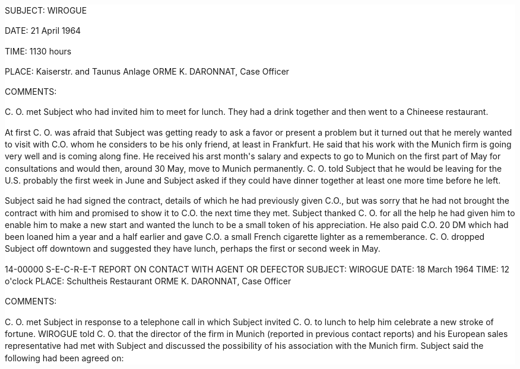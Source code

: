 SUBJECT: WIROGUE

DATE: 21 April 1964

TIME: 1130 hours

PLACE: Kaiserstr. and
Taunus Anlage ORME K. DARONNAT, Case Officer

COMMENTS:

C. O. met Subject who had invited him to meet for lunch.
They had a drink together and then went to a Chineese
restaurant.

At first C. O. was afraid that Subject was getting ready
to ask a favor or present a problem but it turned out that
he merely wanted to visit with C.O. whom he considers to be
his only friend, at least in Frankfurt. He said that his work
with the Munich firm is going very well and is coming along
fine. He received his arst month's salary and expects to go
to Munich on the first part of May for consultations and
would then, around 30 May, move to Munich permanently. C. O.
told Subject that he would be leaving for the U.S. probably
the first week in June and Subject asked if they could have
dinner together at least one more time before he left.

Subject said he had signed the contract, details of which
he had previously given C.O., but was sorry that he had not
brought the contract with him and promised to show it to C.O.
the next time they met. Subject thanked C. O. for all the
help he had given him to enable him to make a new start and
wanted the lunch to be a small token of his appreciation. He
also paid C.O. 20 DM which had been loaned him a year and a half
earlier and gave C.O. a small French cigarette lighter as a
rememberance. C. O. dropped Subject off downtown and suggested
they have lunch, perhaps the first or second week in May.

14-00000
S-E-C-R-E-T
REPORT ON CONTACT WITH AGENT OR DEFECTOR
SUBJECT: WIROGUE
DATE: 18 March 1964
TIME: 12 o'clock
PLACE: Schultheis Restaurant
ORME K. DARONNAT, Case Officer

COMMENTS:

C. O. met Subject in response to a telephone call in
which Subject invited C. O. to lunch to help him celebrate
a new stroke of fortune. WIROGUE told C. O. that the
director of the firm in Munich (reported in previous contact
reports) and his European sales representative had met with
Subject and discussed the possibility of his association with
the Munich firm. Subject said the following had been agreed
on:
